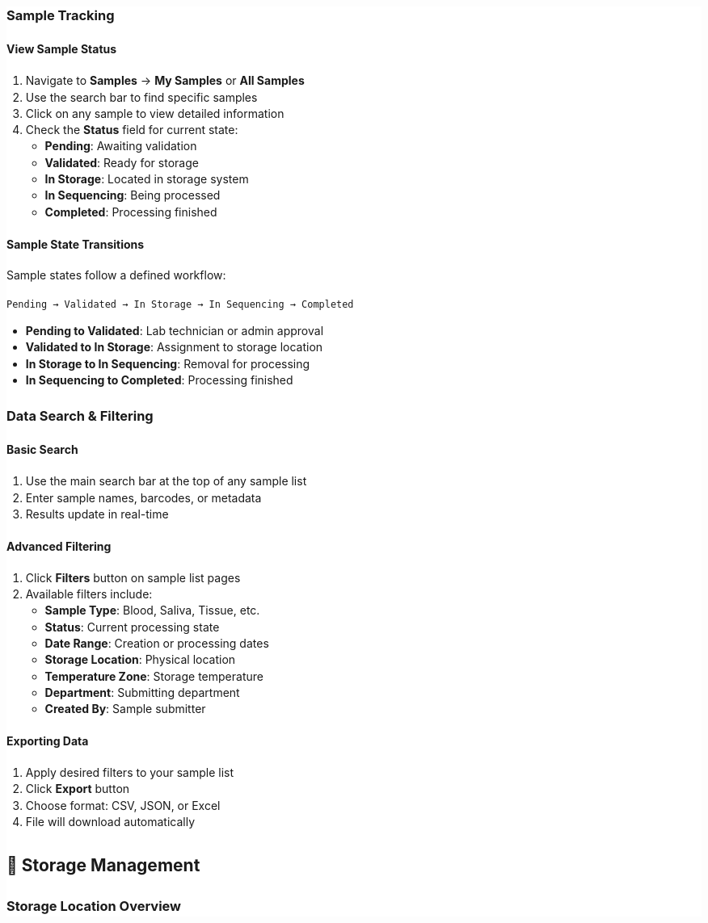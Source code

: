 ### Sample Tracking

#### **View Sample Status**
1. Navigate to **Samples** → **My Samples** or **All Samples**
2. Use the search bar to find specific samples
3. Click on any sample to view detailed information
4. Check the **Status** field for current state:
   - **Pending**: Awaiting validation
   - **Validated**: Ready for storage
   - **In Storage**: Located in storage system
   - **In Sequencing**: Being processed
   - **Completed**: Processing finished

#### **Sample State Transitions**
Sample states follow a defined workflow:
```
Pending → Validated → In Storage → In Sequencing → Completed
```

- **Pending to Validated**: Lab technician or admin approval
- **Validated to In Storage**: Assignment to storage location
- **In Storage to In Sequencing**: Removal for processing
- **In Sequencing to Completed**: Processing finished

### Data Search & Filtering

#### **Basic Search**
1. Use the main search bar at the top of any sample list
2. Enter sample names, barcodes, or metadata
3. Results update in real-time

#### **Advanced Filtering**
1. Click **Filters** button on sample list pages
2. Available filters include:
   - **Sample Type**: Blood, Saliva, Tissue, etc.
   - **Status**: Current processing state
   - **Date Range**: Creation or processing dates
   - **Storage Location**: Physical location
   - **Temperature Zone**: Storage temperature
   - **Department**: Submitting department
   - **Created By**: Sample submitter

#### **Exporting Data**
1. Apply desired filters to your sample list
2. Click **Export** button
3. Choose format: CSV, JSON, or Excel
4. File will download automatically

## 🏪 Storage Management

### Storage Location Overview
